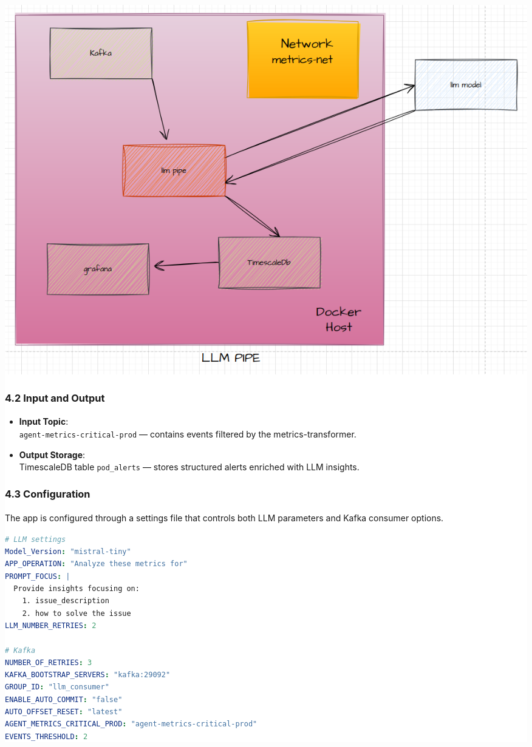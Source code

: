 ![LLM PIPE](resources/readme/llm-pipe.png)

### 4.2 Input and Output
- **Input Topic**:  
  `agent-metrics-critical-prod` — contains events filtered by the 
  metrics-transformer.  

- **Output Storage**:  
  TimescaleDB table `pod_alerts` — stores structured alerts enriched 
  with LLM insights.  

### 4.3 Configuration
The app is configured through a settings file that controls both LLM 
parameters and Kafka consumer options.

```yaml
# LLM settings
Model_Version: "mistral-tiny"
APP_OPERATION: "Analyze these metrics for"
PROMPT_FOCUS: |
  Provide insights focusing on:
    1. issue_description
    2. how to solve the issue
LLM_NUMBER_RETRIES: 2

# Kafka
NUMBER_OF_RETRIES: 3
KAFKA_BOOTSTRAP_SERVERS: "kafka:29092"
GROUP_ID: "llm_consumer"
ENABLE_AUTO_COMMIT: "false"
AUTO_OFFSET_RESET: "latest"
AGENT_METRICS_CRITICAL_PROD: "agent-metrics-critical-prod"
EVENTS_THRESHOLD: 2
```